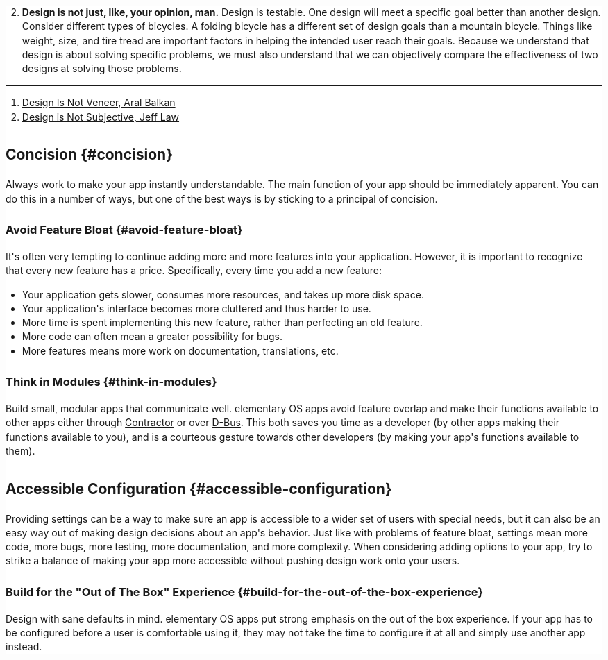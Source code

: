 2. **Design is not just, like, your opinion, man.** Design is testable. One design will meet a specific goal better than another design. Consider different types of bicycles. A folding bicycle has a different set of design goals than a mountain bicycle. Things like weight, size, and tire tread are important factors in helping the intended user reach their goals. Because we understand that design is about solving specific problems, we must also understand that we can objectively compare the effectiveness of two designs at solving those problems.

------------------------------------------
1. [Design Is Not Veneer, Aral Balkan](https://ar.al/notes/design-is-not-veneer/)
2. [Design is Not Subjective, Jeff Law](http://www.jefflaw.ca/design-is-not-subjective/)

## Concision {#concision}

Always work to make your app instantly understandable. The main function of your app should be immediately apparent. You can do this in a number of ways, but one of the best ways is by sticking to a principal of concision.

### Avoid Feature Bloat {#avoid-feature-bloat}

It's often very tempting to continue adding more and more features into your application. However, it is important to recognize that every new feature has a price. Specifically, every time you add a new feature:

* Your application gets slower, consumes more resources, and takes up more disk space.
* Your application's interface becomes more cluttered and thus harder to use.
* More time is spent implementing this new feature, rather than perfecting an old feature.
* More code can often mean a greater possibility for bugs.
* More features means more work on documentation, translations, etc.

### Think in Modules {#think-in-modules}

Build small, modular apps that communicate well. elementary OS apps avoid feature overlap and make their functions available to other apps either through [Contractor](#contractor) or over [D-Bus](http://www.freedesktop.org/wiki/Software/dbus "View D-Bus docs from FreeDesktop.Org"). This both saves you time as a developer (by other apps making their functions available to you), and is a courteous gesture towards other developers (by making your app's functions available to them).

<span id="avoid-configuration"/>

## Accessible Configuration {#accessible-configuration}

Providing settings can be a way to make sure an app is accessible to a wider set of users with special needs, but it can also be an easy way out of making design decisions about an app's behavior. Just like with problems of feature bloat, settings mean more code, more bugs, more testing, more documentation, and more complexity. When considering adding options to your app, try to strike a balance of making your app more accessible without pushing design work onto your users.

### Build for the "Out of The Box" Experience {#build-for-the-out-of-the-box-experience}

Design with sane defaults in mind. elementary OS apps put strong emphasis on the out of the box experience. If your app has to be configured before a user is comfortable using it, they may not take the time to configure it at all and simply use another app instead.
